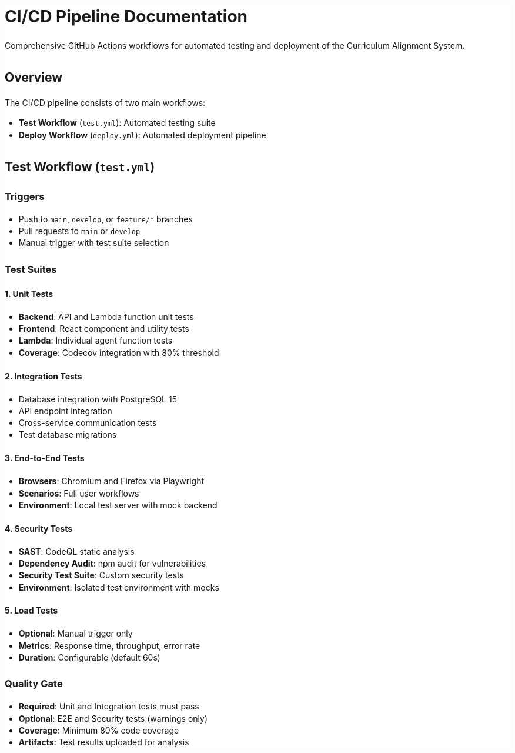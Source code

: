 # CI/CD Pipeline Documentation

Comprehensive GitHub Actions workflows for automated testing and deployment of the Curriculum Alignment System.

## Overview

The CI/CD pipeline consists of two main workflows:
- **Test Workflow** (`test.yml`): Automated testing suite
- **Deploy Workflow** (`deploy.yml`): Automated deployment pipeline

## Test Workflow (`test.yml`)

### Triggers
- Push to `main`, `develop`, or `feature/*` branches
- Pull requests to `main` or `develop`
- Manual trigger with test suite selection

### Test Suites

#### 1. Unit Tests
- **Backend**: API and Lambda function unit tests
- **Frontend**: React component and utility tests
- **Lambda**: Individual agent function tests
- **Coverage**: Codecov integration with 80% threshold

#### 2. Integration Tests
- Database integration with PostgreSQL 15
- API endpoint integration
- Cross-service communication tests
- Test database migrations

#### 3. End-to-End Tests
- **Browsers**: Chromium and Firefox via Playwright
- **Scenarios**: Full user workflows
- **Environment**: Local test server with mock backend

#### 4. Security Tests
- **SAST**: CodeQL static analysis
- **Dependency Audit**: npm audit for vulnerabilities
- **Security Test Suite**: Custom security tests
- **Environment**: Isolated test environment with mocks

#### 5. Load Tests
- **Optional**: Manual trigger only
- **Metrics**: Response time, throughput, error rate
- **Duration**: Configurable (default 60s)

### Quality Gate
- **Required**: Unit and Integration tests must pass
- **Optional**: E2E and Security tests (warnings only)
- **Coverage**: Minimum 80% code coverage
- **Artifacts**: Test results uploaded for analysis
